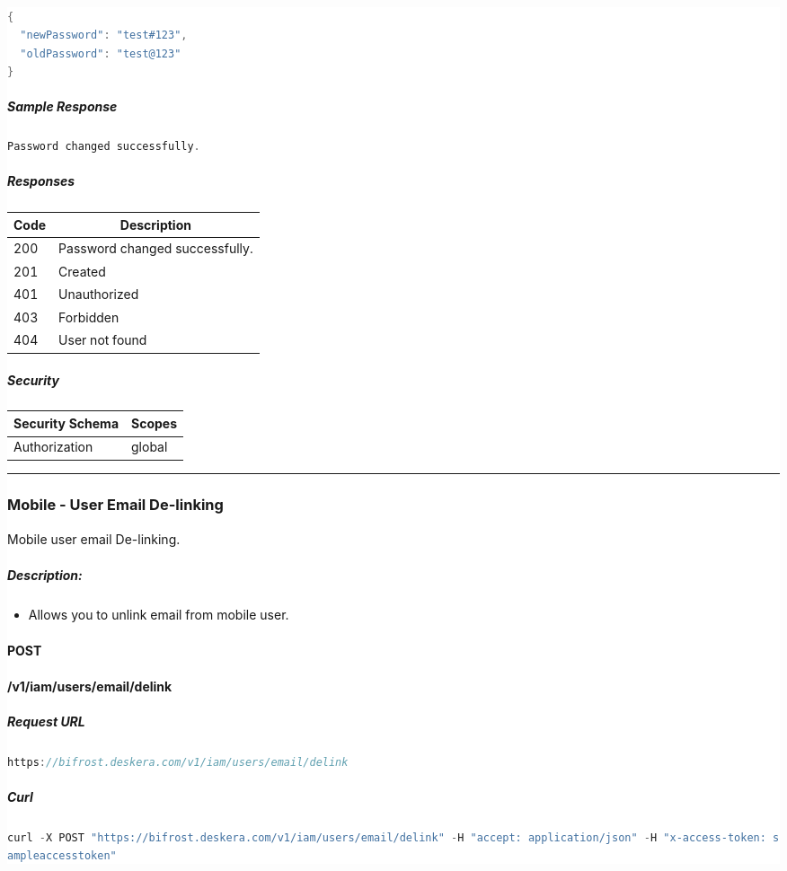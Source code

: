 ```java
{
  "newPassword": "test#123",
  "oldPassword": "test@123"
}
```

##### Sample Response

```java
Password changed successfully.
```

##### Responses

| Code | Description |
| ---- | ----------- |
| 200 | Password changed successfully. |
| 201 | Created |
| 401 | Unauthorized |
| 403 | Forbidden |
| 404 | User not found |

##### Security

| Security Schema | Scopes |
| --- | --- |
| Authorization | global |

---
### Mobile - User Email De-linking

Mobile user email De-linking.

##### Description:

- Allows you to unlink email from mobile user.

#### POST
#### /v1/iam/users/email/delink

##### Request URL

```java
https://bifrost.deskera.com/v1/iam/users/email/delink
```

##### Curl

```java
curl -X POST "https://bifrost.deskera.com/v1/iam/users/email/delink" -H "accept: application/json" -H "x-access-token: sampleaccesstoken"
```
